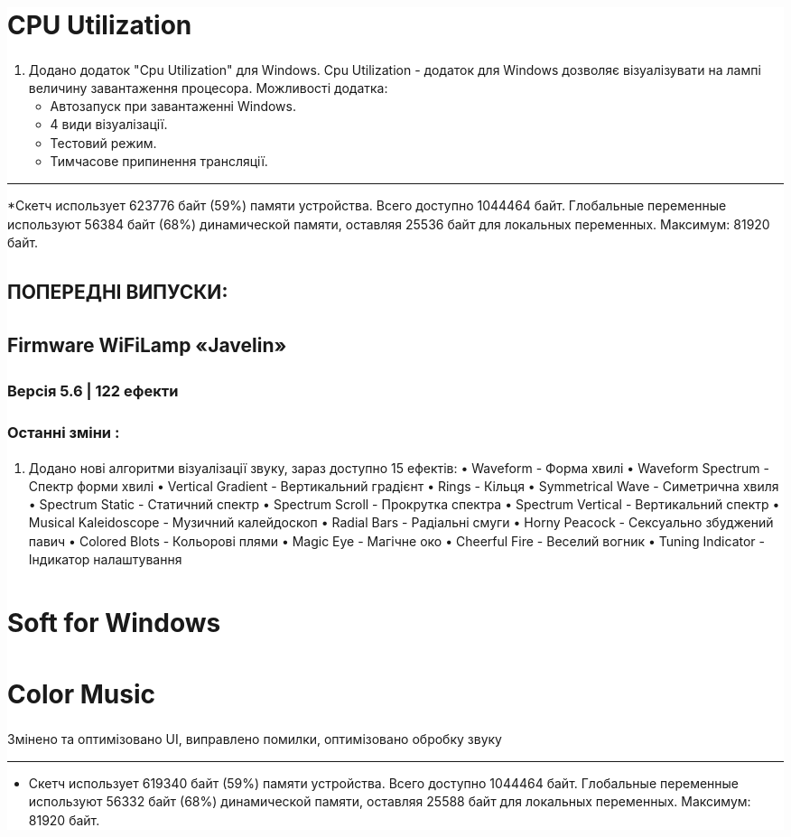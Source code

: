 # CPU Utilization
1. Додано додаток "Cpu Utilization" для Windows.
   Cpu Utilization - додаток для Windows дозволяє візуалізувати на лампі величину завантаження процесора.
   Можливості додатка:
   - Автозапуск при завантаженні Windows.
   - 4 види візуалізації.
   - Тестовий режим.
   - Тимчасове припинення трансляції.

---
*Скетч использует 623776 байт (59%) памяти устройства. Всего доступно 1044464 байт.
Глобальные переменные используют 56384 байт (68%) динамической памяти, оставляя 25536 байт для локальных переменных. Максимум: 81920 байт.
 


## ПОПЕРЕДНІ ВИПУСКИ:
## Firmware WiFiLamp «Javelin»


### Версія 5.6 | 122 ефекти
### Останні зміни :

1. Додано нові алгоритми візуалізації звуку, зараз доступно 15 ефектів:
• Waveform - Форма хвилі
• Waveform Spectrum - Спектр форми хвилі
• Vertical Gradient - Вертикальний градієнт
• Rings - Кільця
• Symmetrical Wave - Симетрична хвиля
• Spectrum Static - Статичний спектр
• Spectrum Scroll - Прокрутка спектра
• Spectrum Vertical - Вертикальний спектр
• Musical Kaleidoscope - Музичний калейдоскоп
• Radial Bars - Радіальні смуги
• Horny Peacock - Сексуально збуджений павич
• Colored Blots - Кольорові плями
• Magic Eye - Магічне око
• Cheerful Fire - Веселий вогник
• Tuning Indicator - Індикатор налаштування 


# Soft for Windows
# Color Music
Змінено та оптимізовано UI, виправлено помилки, оптимізовано обробку звуку

---
* Скетч использует 619340 байт (59%) памяти устройства. Всего доступно 1044464 байт.
Глобальные переменные используют 56332 байт (68%) динамической памяти, оставляя 25588 байт для локальных переменных. Максимум: 81920 байт.
